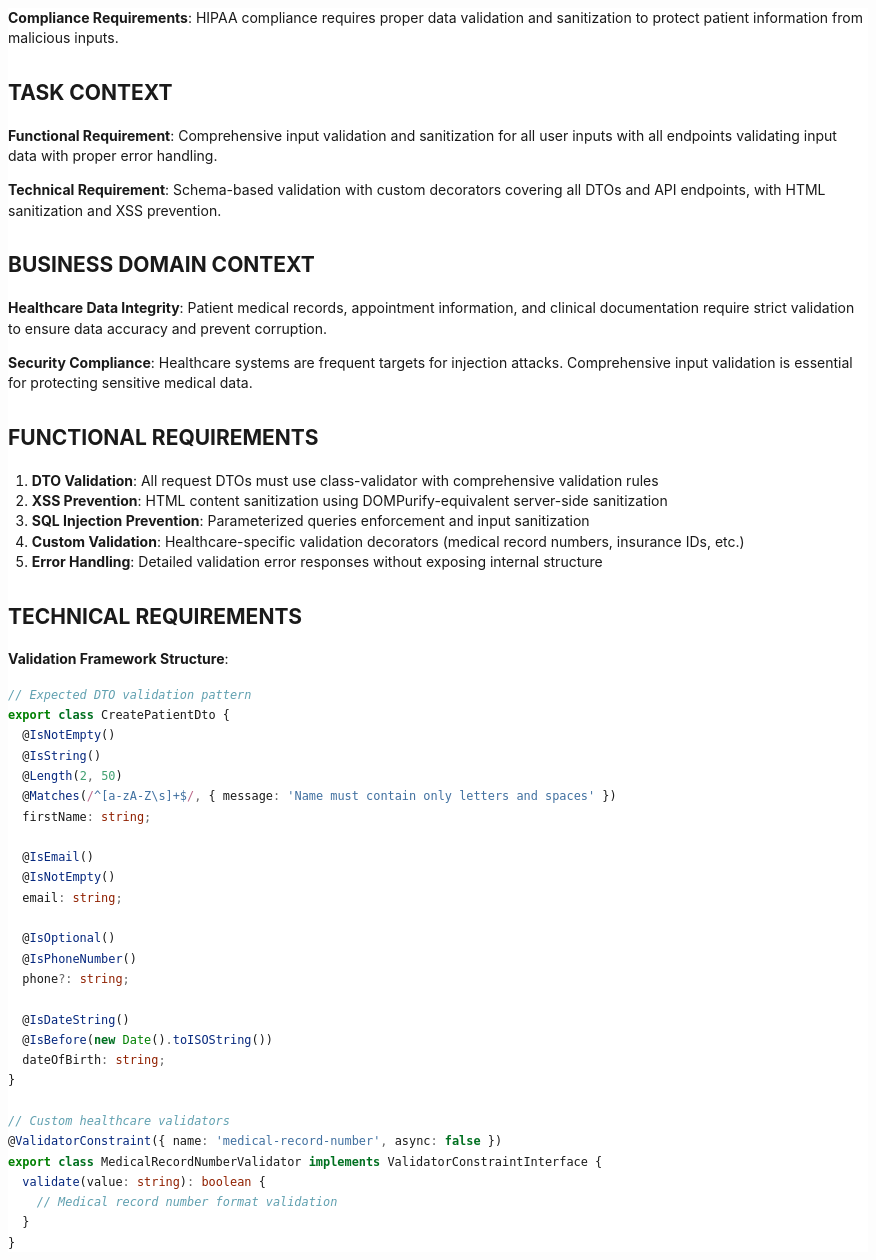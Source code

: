 **Compliance Requirements**: HIPAA compliance requires proper data validation and sanitization to protect patient information from malicious inputs.

## TASK CONTEXT

**Functional Requirement**: Comprehensive input validation and sanitization for all user inputs with all endpoints validating input data with proper error handling.

**Technical Requirement**: Schema-based validation with custom decorators covering all DTOs and API endpoints, with HTML sanitization and XSS prevention.

## BUSINESS DOMAIN CONTEXT

**Healthcare Data Integrity**: Patient medical records, appointment information, and clinical documentation require strict validation to ensure data accuracy and prevent corruption.

**Security Compliance**: Healthcare systems are frequent targets for injection attacks. Comprehensive input validation is essential for protecting sensitive medical data.

## FUNCTIONAL REQUIREMENTS

1. **DTO Validation**: All request DTOs must use class-validator with comprehensive validation rules
2. **XSS Prevention**: HTML content sanitization using DOMPurify-equivalent server-side sanitization
3. **SQL Injection Prevention**: Parameterized queries enforcement and input sanitization
4. **Custom Validation**: Healthcare-specific validation decorators (medical record numbers, insurance IDs, etc.)
5. **Error Handling**: Detailed validation error responses without exposing internal structure

## TECHNICAL REQUIREMENTS

**Validation Framework Structure**:
```typescript
// Expected DTO validation pattern
export class CreatePatientDto {
  @IsNotEmpty()
  @IsString()
  @Length(2, 50)
  @Matches(/^[a-zA-Z\s]+$/, { message: 'Name must contain only letters and spaces' })
  firstName: string;

  @IsEmail()
  @IsNotEmpty()
  email: string;

  @IsOptional()
  @IsPhoneNumber()
  phone?: string;

  @IsDateString()
  @IsBefore(new Date().toISOString())
  dateOfBirth: string;
}

// Custom healthcare validators
@ValidatorConstraint({ name: 'medical-record-number', async: false })
export class MedicalRecordNumberValidator implements ValidatorConstraintInterface {
  validate(value: string): boolean {
    // Medical record number format validation
  }
}
```
